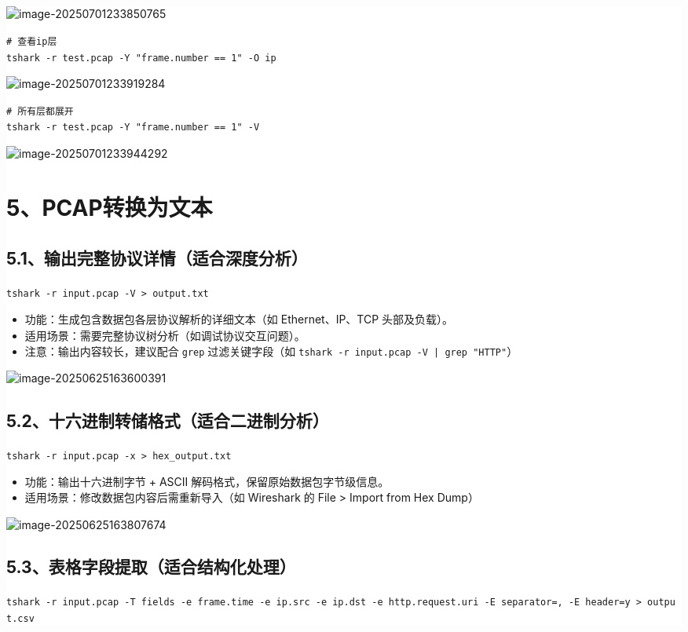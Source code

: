 ![image-20250701233850765](https://cdn.jsdelivr.net/gh/xmtxsec/picture/img/image-20250701233850765.png)



```
# 查看ip层
tshark -r test.pcap -Y "frame.number == 1" -O ip
```

![image-20250701233919284](https://cdn.jsdelivr.net/gh/xmtxsec/picture/img/image-20250701233919284.png)



```
# 所有层都展开
tshark -r test.pcap -Y "frame.number == 1" -V
```

![image-20250701233944292](https://cdn.jsdelivr.net/gh/xmtxsec/picture/img/image-20250701233944292.png)



# 5、PCAP转换为文本

## 5.1、输出完整协议详情（适合深度分析）

```
tshark -r input.pcap -V > output.txt
```

- 功能：生成包含数据包各层协议解析的详细文本（如 Ethernet、IP、TCP 头部及负载）。
- 适用场景：需要完整协议树分析（如调试协议交互问题）。
- 注意：输出内容较长，建议配合 `grep` 过滤关键字段（如 `tshark -r input.pcap -V | grep "HTTP"`）

![image-20250625163600391](https://cdn.jsdelivr.net/gh/xmtxsec/picture/imgl/202506251636775.png)



## 5.2、十六进制转储格式（适合二进制分析）

```
tshark -r input.pcap -x > hex_output.txt
```

- 功能：输出十六进制字节 + ASCII 解码格式，保留原始数据包字节级信息。
- 适用场景：修改数据包内容后需重新导入（如 Wireshark 的 File > Import from Hex Dump）

![image-20250625163807674](https://cdn.jsdelivr.net/gh/xmtxsec/picture/imgl/202506251638771.png)



## 5.3、表格字段提取（适合结构化处理）

```
tshark -r input.pcap -T fields -e frame.time -e ip.src -e ip.dst -e http.request.uri -E separator=, -E header=y > output.csv
```
